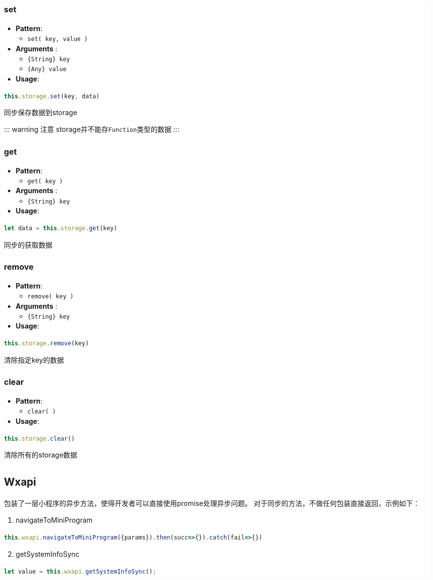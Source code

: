 ### set
- **Pattern**: 
    - `set( key, value )`
- **Arguments** :
    - `{String} key`
    - `{Any} value`
- **Usage**: 
```javascript
this.storage.set(key, data)
```

同步保存数据到storage

::: warning 注意
storage并不能存`Function`类型的数据
:::

### get
- **Pattern**: 
    - `get( key )`
- **Arguments** :
    - `{String} key`
- **Usage**:
```javascript
let data = this.storage.get(key)
```

同步的获取数据

### remove
- **Pattern**: 
    - `remove( key )`
- **Arguments** :
    - `{String} key`
- **Usage**:
```javascript
this.storage.remove(key)
```

清除指定key的数据

### clear
- **Pattern**: 
    - `clear( )`
- **Usage**:
```javascript
this.storage.clear()
```

清除所有的storage数据


## Wxapi
包装了一层小程序的异步方法，使得开发者可以直接使用promise处理异步问题。
对于同步的方法，不做任何包装直接返回，示例如下：
1. navigateToMiniProgram
```javascript
this.wxapi.navigateToMiniProgram({params}).then(succ=>{}).catch(fail=>{})
```
2. getSystemInfoSync
```javascript
let value = this.wxapi.getSystemInfoSync();
```

